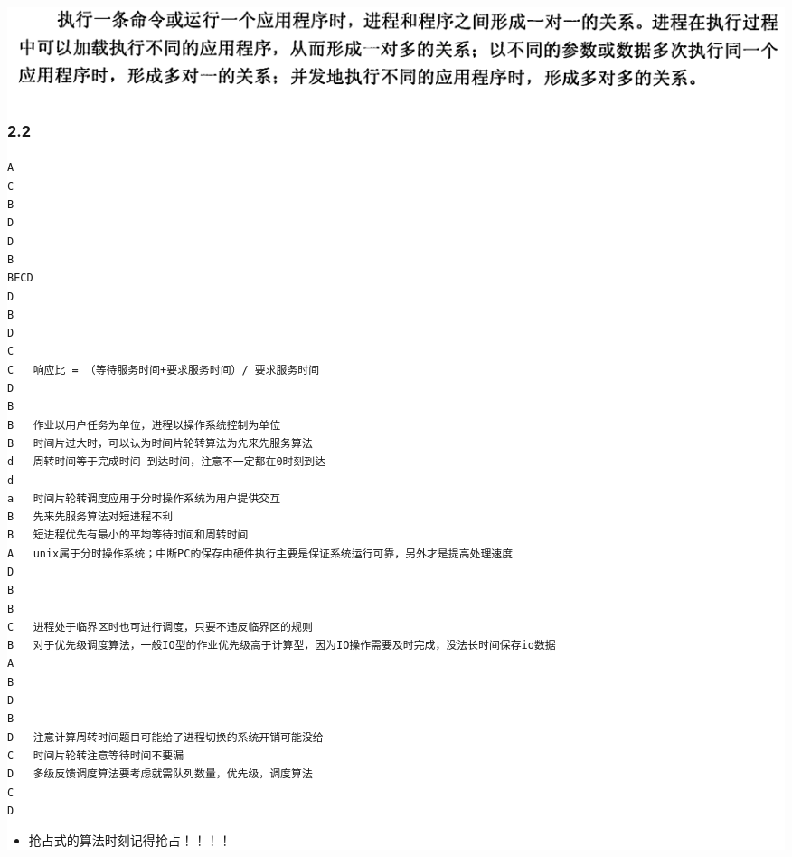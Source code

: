 ```
```

![image-20230214222532800](assets/王道/image-20230214222532800.png)

### 2.2

```
A
C
B
D
D
B
BECD
D
B
D
C
C	响应比 = （等待服务时间+要求服务时间）/ 要求服务时间
D
B
B	作业以用户任务为单位，进程以操作系统控制为单位
B   时间片过大时，可以认为时间片轮转算法为先来先服务算法
d   周转时间等于完成时间-到达时间，注意不一定都在0时刻到达
d
a   时间片轮转调度应用于分时操作系统为用户提供交互
B	先来先服务算法对短进程不利
B	短进程优先有最小的平均等待时间和周转时间
A	unix属于分时操作系统；中断PC的保存由硬件执行主要是保证系统运行可靠，另外才是提高处理速度
D
B
B	
C	进程处于临界区时也可进行调度，只要不违反临界区的规则
B	对于优先级调度算法，一般IO型的作业优先级高于计算型，因为IO操作需要及时完成，没法长时间保存io数据
A	
B
D
B
D	注意计算周转时间题目可能给了进程切换的系统开销可能没给
C	时间片轮转注意等待时间不要漏
D	多级反馈调度算法要考虑就需队列数量，优先级，调度算法
C	
D
```

* 抢占式的算法时刻记得抢占！！！！

